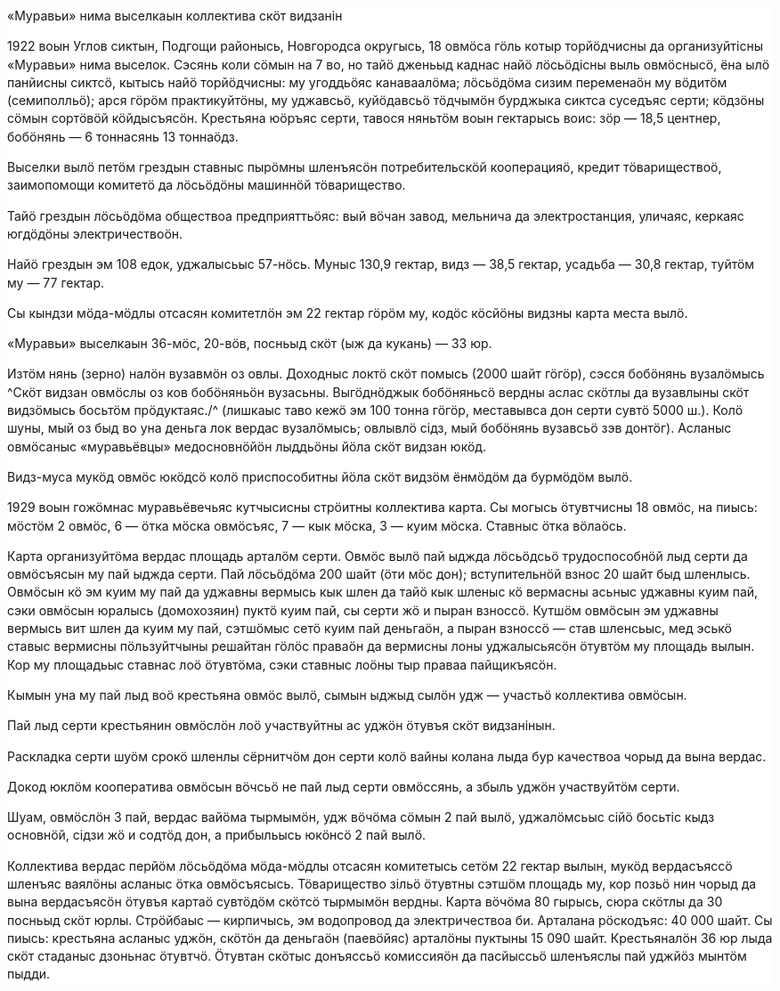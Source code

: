 «Муравьи» нима выселкаын коллектива скӧт видзанін

1922 воын Углов сиктын, Подгощи районысь, Новгородса округысь, 18 овмӧса гӧль котыр торйӧдчисны да организуйтісны «Муравьи» нима выселок. Сэсянь коли сӧмын на 7 во, но тайӧ дженьыд каднас найӧ лӧсьӧдісны выль овмӧснысӧ, ёна ылӧ панйисны сиктсӧ, кытысь найӧ торйӧдчисны: му угоддьӧяс канаваалӧма; лӧсьӧдӧма сизим переменаӧн му вӧдитӧм (семиполльӧ); арся гӧрӧм практикуйтӧны, му уджавсьӧ, куйӧдавсьӧ тӧдчымӧн бурджыка сиктса суседъяс серти; кӧдзӧны сӧмын сортӧвӧй кӧйдысъясӧн. Крестьяна юӧръяс серти, тавося няньтӧм воын гектарысь воис: зӧр — 18,5 центнер, бобӧнянь — 6 тоннасянь 13 тоннаӧдз.

Выселки вылӧ петӧм грездын ставныс пырӧмны шленъясӧн потребительскӧй кооперацияӧ, кредит тӧвариществоӧ, заимопомощи комитетӧ да лӧсьӧдӧны машиннӧй тӧварищество.

Тайӧ грездын лӧсьӧдӧма обществоа предприяттьӧяс: вый вӧчан завод, мельнича да электростанция, уличаяс, керкаяс югдӧдӧны электричествоӧн.

Найӧ грездын эм 108 едок, уджалысьыс 57-нӧсь. Муныс 130,9 гектар, видз — 38,5 гектар, усадьба — 30,8 гектар, туйтӧм му — 77 гектар.

Сы кындзи мӧда-мӧдлы отсасян комитетлӧн эм 22 гектар гӧрӧм му, кодӧс кӧсйӧны видзны карта места вылӧ.

«Муравьи» выселкаын 36-мӧс, 20-вӧв, посньыд скӧт (ыж да кукань) — 33 юр.

Изтӧм нянь (зерно) налӧн вузавмӧн оз овлы. Доходныс локтӧ скӧт помысь (2000 шайт гӧгӧр), сэсся бобӧнянь вузалӧмысь ^Скӧт видзан овмӧслы оз ков бобӧняньӧн вузасьны. Выгӧднӧджык бобӧняньсӧ вердны аслас скӧтлы да вузавлыны скӧт видзӧмысь босьтӧм прӧдуктаяс./^ (лишкаыс таво кежӧ эм 100 тонна гӧгӧр, меставывса дон серти сувтӧ 5000 ш.). Колӧ шуны, мый оз быд во уна деньга лок вердас вузалӧмысь; овлывлӧ сідз, мый бобӧнянь вузавсьӧ зэв донтӧг). Асланыс овмӧсаныс «муравьёвцы» медосновнӧйӧн лыддьӧны йӧла скӧт видзан юкӧд.

Видз-муса мукӧд овмӧс юкӧдсӧ колӧ приспособитны йӧла скӧт видзӧм ёнмӧдӧм да бурмӧдӧм вылӧ.

1929 воын гожӧмнас муравьёвечьяс кутчысисны стрӧитны коллектива карта. Сы могысь ӧтувтчисны 18 овмӧс, на пиысь: мӧстӧм 2 овмӧс, 6 — ӧтка мӧска овмӧсъяс, 7 — кык мӧска, 3 — куим мӧска. Ставныс ӧтка вӧлаӧсь.

Карта организуйтӧма вердас площадь арталӧм серти. Овмӧс вылӧ пай ыджда лӧсьӧдсьӧ трудоспособнӧй лыд серти да овмӧсъясын му пай ыджда серти. Пай лӧсьӧдӧма 200 шайт (ӧти мӧс дон); вступительнӧй взнос 20 шайт быд шленлысь. Овмӧсын кӧ эм куим му пай да уджавны вермысь кык шлен да тайӧ кык шленыс кӧ вермасны асьныс уджавны куим пай, сэки овмӧсын юралысь (домохозяин) пуктӧ куим пай, сы серти жӧ и пыран взноссӧ. Кутшӧм овмӧсын эм уджавны вермысь вит шлен да куим му пай, сэтшӧмыс сетӧ куим пай деньгаӧн, а пыран взноссӧ — став шленсьыс, мед эськӧ ставыс вермисны пӧльзуйтчыны решайтан гӧлӧс праваӧн да вермисны лоны уджалысьясӧн ӧтувтӧм му площадь вылын. Кор му площадьыс ставнас лоӧ ӧтувтӧма, сэки ставныс лоӧны тыр праваа пайщикъясӧн.

Кымын уна му пай лыд воӧ крестьяна овмӧс вылӧ, сымын ыджыд сылӧн удж — участьӧ коллектива овмӧсын.

Пай лыд серти крестьянин овмӧслӧн лоӧ участвуйтны ас уджӧн ӧтувъя скӧт видзанінын.

Раскладка серти шуӧм срокӧ шленлы сёрнитчӧм дон серти колӧ вайны колана лыда бур качествоа чорыд да вына вердас.

Докод юклӧм кооператива овмӧсын вӧчсьӧ не пай лыд серти овмӧссянь, а збыль уджӧн участвуйтӧм серти.

Шуам, овмӧслӧн 3 пай, вердас вайӧма тырмымӧн, удж вӧчӧма сӧмын 2 пай вылӧ, уджалӧмсьыс сійӧ босьтіс кыдз основнӧй, сідзи жӧ и содтӧд дон, а прибыльысь юкӧнсӧ 2 пай вылӧ.

Коллектива вердас перйӧм лӧсьӧдӧма мӧда-мӧдлы отсасян комитетысь сетӧм 22 гектар вылын, мукӧд вердасъяссӧ шленъяс ваялӧны асланыс ӧтка овмӧсъясысь. Тӧварищество зільӧ ӧтувтны сэтшӧм площадь му, кор позьӧ нин чорыд да вына вердасъясӧн ӧтувъя картаӧ сувтӧдӧм скӧтсӧ тырмымӧн вердны. Карта вӧчӧма 80 гырысь, сюра скӧтлы да 30 посньыд скӧт юрлы. Стрӧйбаыс — кирпичысь, эм водопровод да электричествоа би. Арталана рӧскодъяс: 40 000 шайт. Сы пиысь: крестьяна асланыс уджӧн, скӧтӧн да деньгаӧн (паевӧйяс) арталӧны пуктыны 15 090 шайт. Крестьяналӧн 36 юр лыда скӧт стаданыс дзоньнас ӧтувтчӧ. Ӧтувтан скӧтыс донъяссьӧ комиссияӧн да пасйыссьӧ шленъяслы пай уджйӧз мынтӧм пыдди.
